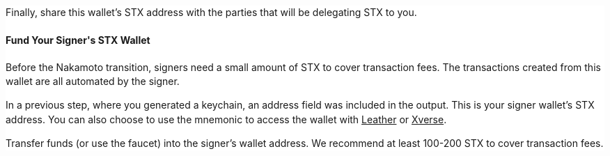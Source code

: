 Finally, share this wallet’s STX address with the parties that will be delegating STX to you.

#### Fund Your Signer's STX Wallet

Before the Nakamoto transition, signers need a small amount of STX to cover transaction fees. The transactions created from this wallet are all automated by the signer.

In a previous step, where you generated a keychain, an address field was included in the output. This is your signer wallet’s STX address. You can also choose to use the mnemonic to access the wallet with [Leather](https://leather.io) or [Xverse](https://www.xverse.app).

Transfer funds (or use the faucet) into the signer’s wallet address. We recommend at least 100-200 STX to cover transaction fees.
